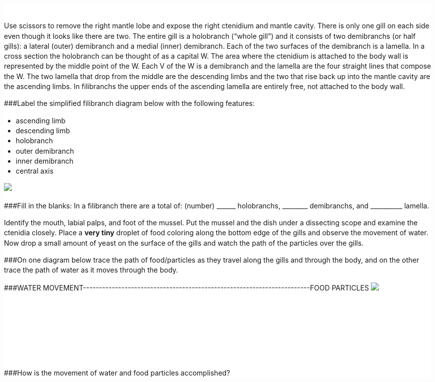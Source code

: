 &nbsp;

Use scissors to remove the right mantle lobe and expose the right ctenidium and mantle cavity. There is only one gill on each side even though it looks like there are two. The entire gill is a holobranch (“whole gill”) and it consists of two demibranchs (or half gills): a lateral (outer) demibranch and a medial (inner) demibranch.  Each of the two surfaces of the demibranch is a lamella.  In a cross section the holobranch can be thought of as a capital W.  The area where the ctenidium is attached to the body wall is represented by the middle point of the W.  Each V of the W is a demibranch and the lamella are the four straight lines that compose the W. The two lamella that drop from the middle are the descending limbs and the two that rise back up into the mantle cavity are the ascending limbs.  In filibranchs the upper ends of the ascending lamella are entirely free, not attached to the body wall.


###Label the simplified filibranch diagram below with the following features:

- ascending limb
- descending limb
- holobranch
- outer demibranch
- inner demibranch
- central axis

![](http://eagle.fish.washington.edu/dermochelys/filibranchdiagram.jpg)







###Fill in the blanks: In a filibranch there are a total of: (number) ______ holobranchs, ________ demibranchs, and __________ lamella. 

Identify the mouth, labial palps, and foot of the mussel. Put the mussel and the dish under a dissecting scope and examine the ctenidia closely. Place a **very tiny** droplet of food coloring along the bottom edge of the gills and observe the movement of water. Now drop a small amount of yeast on the surface of the gills and watch the path of the particles over the gills.    


###On one diagram below trace the path of food/particles as they travel along the gills and through the body, and on the other trace the path of water as it moves through the body.


###WATER MOVEMENT-----------------------------------------------------------------------FOOD PARTICLES
![](http://eagle.fish.washington.edu/dermochelys/Watermovementdiagram.jpg)
&nbsp;

&nbsp;

&nbsp;

&nbsp;

&nbsp;

###How is the movement of water and food particles accomplished? 
&nbsp;
